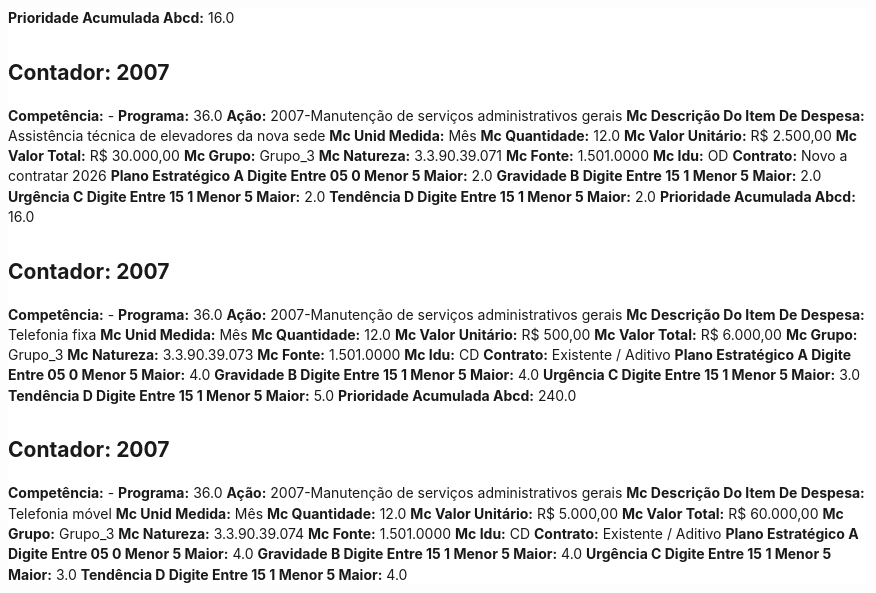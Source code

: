 **Prioridade Acumulada Abcd:** 16.0

## Contador: 2007

**Competência:** -
**Programa:** 36.0
**Ação:** 2007-Manutenção de serviços administrativos gerais
**Mc Descrição Do Item De Despesa:** Assistência técnica de elevadores da nova sede
**Mc Unid Medida:** Mês
**Mc Quantidade:** 12.0
**Mc Valor Unitário:** R$ 2.500,00
**Mc Valor Total:** R$ 30.000,00
**Mc Grupo:** Grupo_3
**Mc Natureza:** 3.3.90.39.071
**Mc Fonte:** 1.501.0000
**Mc Idu:** OD
**Contrato:** Novo a contratar 2026
**Plano Estratégico A Digite Entre 05 0 Menor 5 Maior:** 2.0
**Gravidade B Digite Entre 15 1 Menor 5 Maior:** 2.0
**Urgência C Digite Entre 15 1 Menor 5 Maior:** 2.0
**Tendência D Digite Entre 15 1 Menor 5 Maior:** 2.0
**Prioridade Acumulada Abcd:** 16.0

## Contador: 2007

**Competência:** -
**Programa:** 36.0
**Ação:** 2007-Manutenção de serviços administrativos gerais
**Mc Descrição Do Item De Despesa:** Telefonia fixa
**Mc Unid Medida:** Mês
**Mc Quantidade:** 12.0
**Mc Valor Unitário:** R$ 500,00
**Mc Valor Total:** R$ 6.000,00
**Mc Grupo:** Grupo_3
**Mc Natureza:** 3.3.90.39.073
**Mc Fonte:** 1.501.0000
**Mc Idu:** CD
**Contrato:** Existente / Aditivo
**Plano Estratégico A Digite Entre 05 0 Menor 5 Maior:** 4.0
**Gravidade B Digite Entre 15 1 Menor 5 Maior:** 4.0
**Urgência C Digite Entre 15 1 Menor 5 Maior:** 3.0
**Tendência D Digite Entre 15 1 Menor 5 Maior:** 5.0
**Prioridade Acumulada Abcd:** 240.0

## Contador: 2007

**Competência:** -
**Programa:** 36.0
**Ação:** 2007-Manutenção de serviços administrativos gerais
**Mc Descrição Do Item De Despesa:** Telefonia móvel
**Mc Unid Medida:** Mês
**Mc Quantidade:** 12.0
**Mc Valor Unitário:** R$ 5.000,00
**Mc Valor Total:** R$ 60.000,00
**Mc Grupo:** Grupo_3
**Mc Natureza:** 3.3.90.39.074
**Mc Fonte:** 1.501.0000
**Mc Idu:** CD
**Contrato:** Existente / Aditivo
**Plano Estratégico A Digite Entre 05 0 Menor 5 Maior:** 4.0
**Gravidade B Digite Entre 15 1 Menor 5 Maior:** 4.0
**Urgência C Digite Entre 15 1 Menor 5 Maior:** 3.0
**Tendência D Digite Entre 15 1 Menor 5 Maior:** 4.0